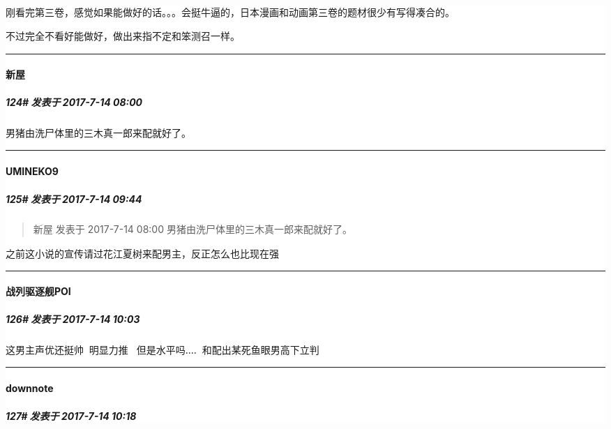 


刚看完第三卷，感觉如果能做好的话。。。会挺牛逼的，日本漫画和动画第三卷的题材很少有写得凑合的。

不过完全不看好能做好，做出来指不定和笨测召一样。







*****

####  新屋  
##### 124#       发表于 2017-7-14 08:00




男猪由洗尸体里的三木真一郎来配就好了。







*****

####  UMINEKO9  
##### 125#       发表于 2017-7-14 09:44



<blockquote>新屋 发表于 2017-7-14 08:00
男猪由洗尸体里的三木真一郎来配就好了。</blockquote>
之前这小说的宣传请过花江夏树来配男主，反正怎么也比现在强







*****

####  战列驱逐舰POI  
##### 126#       发表于 2017-7-14 10:03




这男主声优还挺帅  明显力推   但是水平吗....  和配出某死鱼眼男高下立判







*****

####  downnote  
##### 127#       发表于 2017-7-14 10:18



